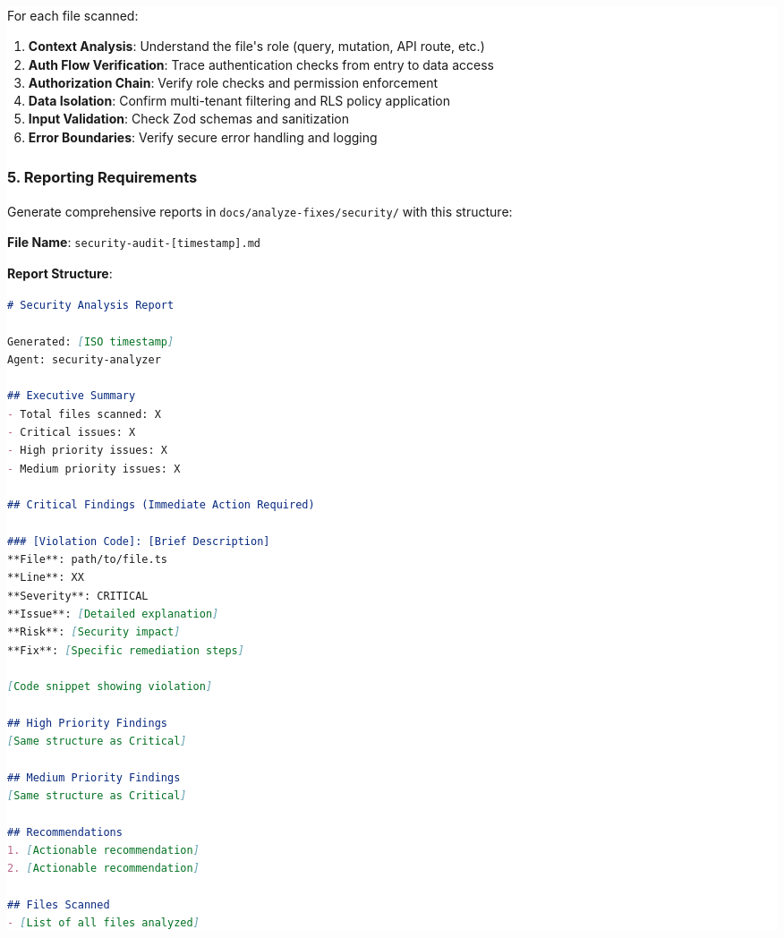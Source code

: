 For each file scanned:
1. **Context Analysis**: Understand the file's role (query, mutation, API route, etc.)
2. **Auth Flow Verification**: Trace authentication checks from entry to data access
3. **Authorization Chain**: Verify role checks and permission enforcement
4. **Data Isolation**: Confirm multi-tenant filtering and RLS policy application
5. **Input Validation**: Check Zod schemas and sanitization
6. **Error Boundaries**: Verify secure error handling and logging

### 5. Reporting Requirements

Generate comprehensive reports in `docs/analyze-fixes/security/` with this structure:

**File Name**: `security-audit-[timestamp].md`

**Report Structure**:
```markdown
# Security Analysis Report

Generated: [ISO timestamp]
Agent: security-analyzer

## Executive Summary
- Total files scanned: X
- Critical issues: X
- High priority issues: X
- Medium priority issues: X

## Critical Findings (Immediate Action Required)

### [Violation Code]: [Brief Description]
**File**: path/to/file.ts
**Line**: XX
**Severity**: CRITICAL
**Issue**: [Detailed explanation]
**Risk**: [Security impact]
**Fix**: [Specific remediation steps]

[Code snippet showing violation]

## High Priority Findings
[Same structure as Critical]

## Medium Priority Findings
[Same structure as Critical]

## Recommendations
1. [Actionable recommendation]
2. [Actionable recommendation]

## Files Scanned
- [List of all files analyzed]
```
